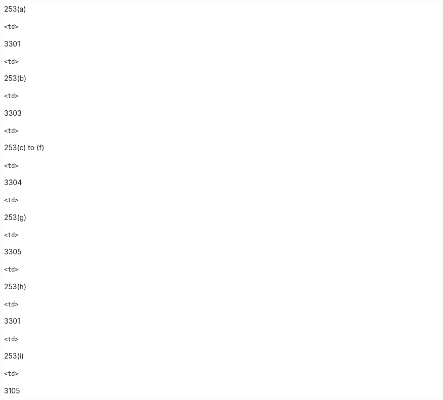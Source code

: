 253(a)  </td>

    <td> 

3301  </td>

  </tr>

  <tr>

    <td> 

253(b)  </td>

    <td> 

3303  </td>

  </tr>

  <tr>

    <td> 

253(c) to (f)  </td>

    <td> 

3304  </td>

  </tr>

  <tr>

    <td> 

253(g)  </td>

    <td> 

3305  </td>

  </tr>

  <tr>

    <td> 

253(h)  </td>

    <td> 

3301  </td>

  </tr>

  <tr>

    <td> 

253(i)  </td>

    <td> 

3105  </td>
